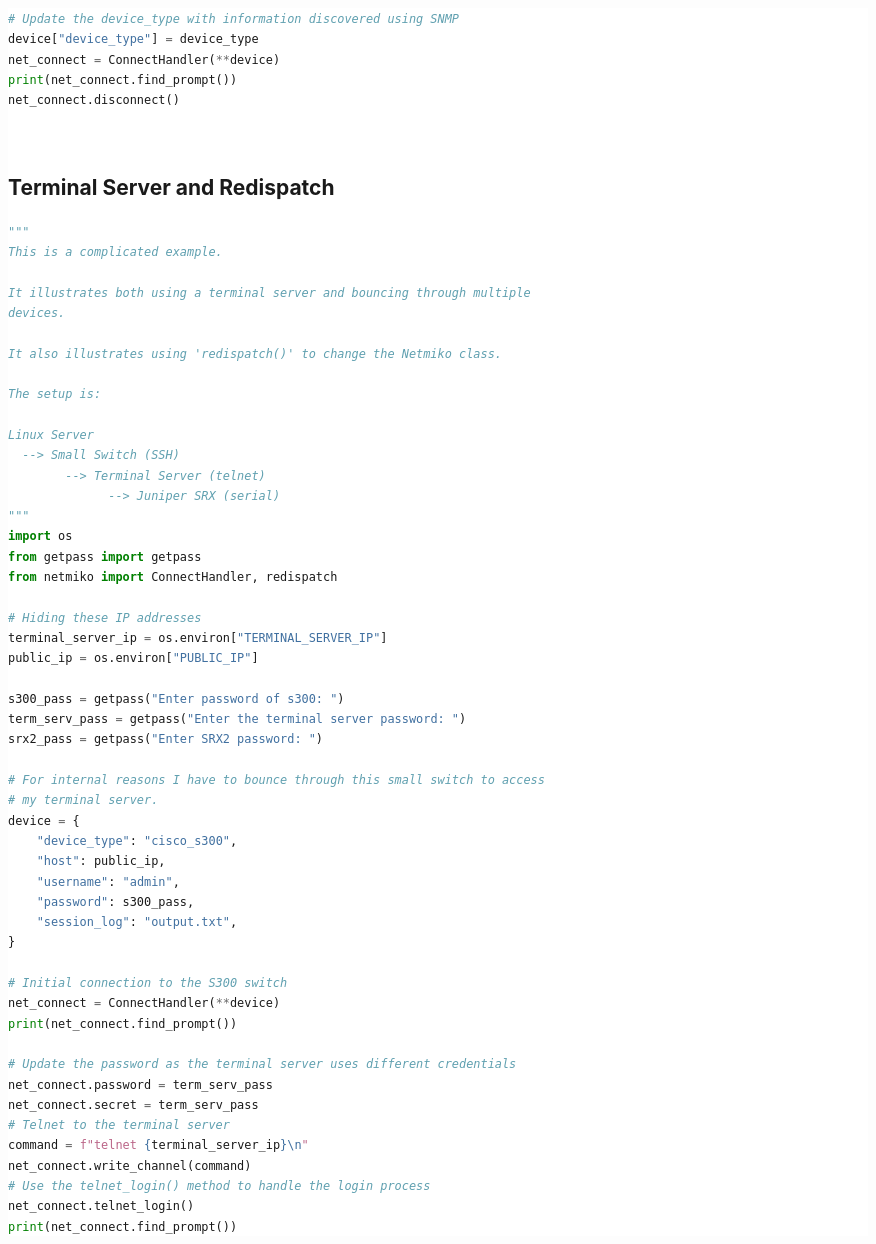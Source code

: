 ```py
# Update the device_type with information discovered using SNMP
device["device_type"] = device_type
net_connect = ConnectHandler(**device)
print(net_connect.find_prompt())
net_connect.disconnect()
```

<br />

## Terminal Server and Redispatch

```py
"""
This is a complicated example.

It illustrates both using a terminal server and bouncing through multiple
devices.

It also illustrates using 'redispatch()' to change the Netmiko class.

The setup is:

Linux Server 
  --> Small Switch (SSH)
        --> Terminal Server (telnet)
              --> Juniper SRX (serial)
"""
import os
from getpass import getpass
from netmiko import ConnectHandler, redispatch

# Hiding these IP addresses
terminal_server_ip = os.environ["TERMINAL_SERVER_IP"]
public_ip = os.environ["PUBLIC_IP"]

s300_pass = getpass("Enter password of s300: ")
term_serv_pass = getpass("Enter the terminal server password: ")
srx2_pass = getpass("Enter SRX2 password: ")

# For internal reasons I have to bounce through this small switch to access
# my terminal server.
device = {
    "device_type": "cisco_s300",
    "host": public_ip,
    "username": "admin",
    "password": s300_pass,
    "session_log": "output.txt",
}

# Initial connection to the S300 switch
net_connect = ConnectHandler(**device)
print(net_connect.find_prompt())

# Update the password as the terminal server uses different credentials
net_connect.password = term_serv_pass
net_connect.secret = term_serv_pass
# Telnet to the terminal server
command = f"telnet {terminal_server_ip}\n"
net_connect.write_channel(command)
# Use the telnet_login() method to handle the login process
net_connect.telnet_login()
print(net_connect.find_prompt())

```